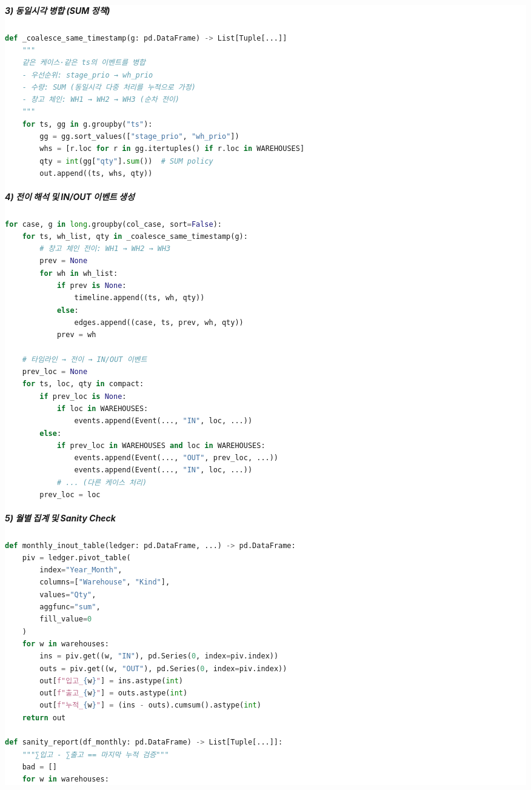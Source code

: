 ##### 3) 동일시각 병합 (SUM 정책)
```python
def _coalesce_same_timestamp(g: pd.DataFrame) -> List[Tuple[...]]
    """
    같은 케이스·같은 ts의 이벤트를 병합
    - 우선순위: stage_prio → wh_prio
    - 수량: SUM (동일시각 다중 처리를 누적으로 가정)
    - 창고 체인: WH1 → WH2 → WH3 (순차 전이)
    """
    for ts, gg in g.groupby("ts"):
        gg = gg.sort_values(["stage_prio", "wh_prio"])
        whs = [r.loc for r in gg.itertuples() if r.loc in WAREHOUSES]
        qty = int(gg["qty"].sum())  # SUM policy
        out.append((ts, whs, qty))
```

##### 4) 전이 해석 및 IN/OUT 이벤트 생성
```python
for case, g in long.groupby(col_case, sort=False):
    for ts, wh_list, qty in _coalesce_same_timestamp(g):
        # 창고 체인 전이: WH1 → WH2 → WH3
        prev = None
        for wh in wh_list:
            if prev is None:
                timeline.append((ts, wh, qty))
            else:
                edges.append((case, ts, prev, wh, qty))
            prev = wh

    # 타임라인 → 전이 → IN/OUT 이벤트
    prev_loc = None
    for ts, loc, qty in compact:
        if prev_loc is None:
            if loc in WAREHOUSES:
                events.append(Event(..., "IN", loc, ...))
        else:
            if prev_loc in WAREHOUSES and loc in WAREHOUSES:
                events.append(Event(..., "OUT", prev_loc, ...))
                events.append(Event(..., "IN", loc, ...))
            # ... (다른 케이스 처리)
        prev_loc = loc
```

##### 5) 월별 집계 및 Sanity Check
```python
def monthly_inout_table(ledger: pd.DataFrame, ...) -> pd.DataFrame:
    piv = ledger.pivot_table(
        index="Year_Month",
        columns=["Warehouse", "Kind"],
        values="Qty",
        aggfunc="sum",
        fill_value=0
    )
    for w in warehouses:
        ins = piv.get((w, "IN"), pd.Series(0, index=piv.index))
        outs = piv.get((w, "OUT"), pd.Series(0, index=piv.index))
        out[f"입고_{w}"] = ins.astype(int)
        out[f"출고_{w}"] = outs.astype(int)
        out[f"누적_{w}"] = (ins - outs).cumsum().astype(int)
    return out

def sanity_report(df_monthly: pd.DataFrame) -> List[Tuple[...]]:
    """∑입고 - ∑출고 == 마지막 누적 검증"""
    bad = []
    for w in warehouses:
```